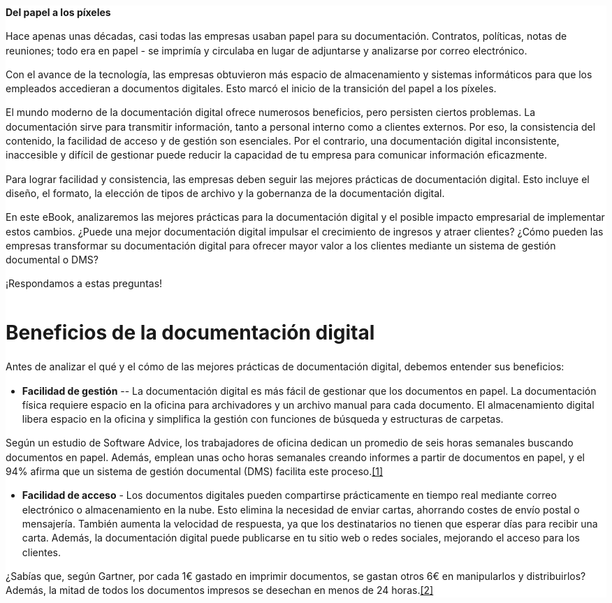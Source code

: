 **Del papel a los píxeles**

Hace apenas unas décadas, casi todas las empresas usaban papel para su documentación. Contratos, políticas, notas de reuniones; todo era en papel - se imprimía y circulaba en lugar de adjuntarse y analizarse por correo electrónico.

Con el avance de la tecnología, las empresas obtuvieron más espacio de almacenamiento y sistemas informáticos para que los empleados accedieran a documentos digitales. Esto marcó el inicio de la transición del papel a los píxeles.

El mundo moderno de la documentación digital ofrece numerosos beneficios, pero persisten ciertos problemas. La documentación sirve para transmitir información, tanto a personal interno como a clientes externos. Por eso, la consistencia del contenido, la facilidad de acceso y de gestión son esenciales. Por el contrario, una documentación digital inconsistente, inaccesible y difícil de gestionar puede reducir la capacidad de tu empresa para comunicar información eficazmente.

Para lograr facilidad y consistencia, las empresas deben seguir las mejores prácticas de documentación digital. Esto incluye el diseño, el formato, la elección de tipos de archivo y la gobernanza de la documentación digital.

En este eBook, analizaremos las mejores prácticas para la documentación digital y el posible impacto empresarial de implementar estos cambios. ¿Puede una mejor documentación digital impulsar el crecimiento de ingresos y atraer clientes? ¿Cómo pueden las empresas transformar su documentación digital para ofrecer mayor valor a los clientes mediante un sistema de gestión documental o DMS?

¡Respondamos a estas preguntas!

Beneficios de la documentación digital
==============================

Antes de analizar el qué y el cómo de las mejores prácticas de documentación digital, debemos entender sus beneficios:

- **Facilidad de gestión** -- La documentación digital es más fácil de gestionar que los documentos en papel. La documentación física requiere espacio en la oficina para archivadores y un archivo manual para cada documento. El almacenamiento digital libera espacio en la oficina y simplifica la gestión con funciones de búsqueda y estructuras de carpetas.

Según un estudio de Software Advice, los trabajadores de oficina dedican un promedio de seis horas semanales buscando documentos en papel. Además, emplean unas ocho horas semanales creando informes a partir de documentos en papel, y el 94% afirma que un sistema de gestión documental (DMS) facilita este proceso.[[1]](file:///C:/Users/Ciaran/Google%20Drive/Articles%20Work/All%20Articles/SoSEO/Docsie/Docsie%20Content/eBook%20-%20Digital%20Documentation%20Best%20Practices%20to%20Inform%20and%20Inspire.docx#_ftn1)

- **Facilidad de acceso** - Los documentos digitales pueden compartirse prácticamente en tiempo real mediante correo electrónico o almacenamiento en la nube. Esto elimina la necesidad de enviar cartas, ahorrando costes de envío postal o mensajería. También aumenta la velocidad de respuesta, ya que los destinatarios no tienen que esperar días para recibir una carta. Además, la documentación digital puede publicarse en tu sitio web o redes sociales, mejorando el acceso para los clientes.

¿Sabías que, según Gartner, por cada 1€ gastado en imprimir documentos, se gastan otros 6€ en manipularlos y distribuirlos? Además, la mitad de todos los documentos impresos se desechan en menos de 24 horas.[[2]](file:///C:/Users/Ciaran/Google%20Drive/Articles%20Work/All%20Articles/SoSEO/Docsie/Docsie%20Content/eBook%20-%20Digital%20Documentation%20Best%20Practices%20to%20Inform%20and%20Inspire.docx#_ftn2)
